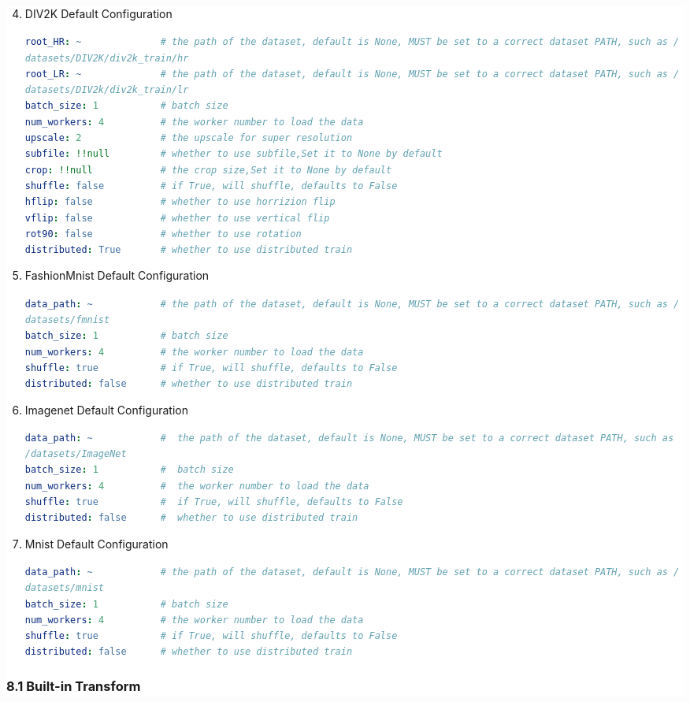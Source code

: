 4. DIV2K Default Configuration

    ```yaml
    root_HR: ~              # the path of the dataset, default is None, MUST be set to a correct dataset PATH, such as /datasets/DIV2K/div2k_train/hr
    root_LR: ~              # the path of the dataset, default is None, MUST be set to a correct dataset PATH, such as /datasets/DIV2k/div2k_train/lr
    batch_size: 1           # batch size
    num_workers: 4          # the worker number to load the data
    upscale: 2              # the upscale for super resolution
    subfile: !!null         # whether to use subfile,Set it to None by default
    crop: !!null            # the crop size,Set it to None by default
    shuffle: false          # if True, will shuffle, defaults to False
    hflip: false            # whether to use horrizion flip
    vflip: false            # whether to use vertical flip
    rot90: false            # whether to use rotation
    distributed: True       # whether to use distributed train
    ```

5. FashionMnist Default Configuration

    ```yaml
    data_path: ~            # the path of the dataset, default is None, MUST be set to a correct dataset PATH, such as /datasets/fmnist
    batch_size: 1           # batch size
    num_workers: 4          # the worker number to load the data
    shuffle: true           # if True, will shuffle, defaults to False
    distributed: false      # whether to use distributed train
    ```

6. Imagenet Default Configuration

    ```yaml
    data_path: ~            #  the path of the dataset, default is None, MUST be set to a correct dataset PATH, such as /datasets/ImageNet
    batch_size: 1           #  batch size
    num_workers: 4          #  the worker number to load the data
    shuffle: true           #  if True, will shuffle, defaults to False
    distributed: false      #  whether to use distributed train
    ```

7. Mnist Default Configuration

    ```yaml
    data_path: ~            # the path of the dataset, default is None, MUST be set to a correct dataset PATH, such as /datasets/mnist
    batch_size: 1           # batch size
    num_workers: 4          # the worker number to load the data
    shuffle: true           # if True, will shuffle, defaults to False
    distributed: false      # whether to use distributed train
    ```

### 8.1 Built-in Transform
